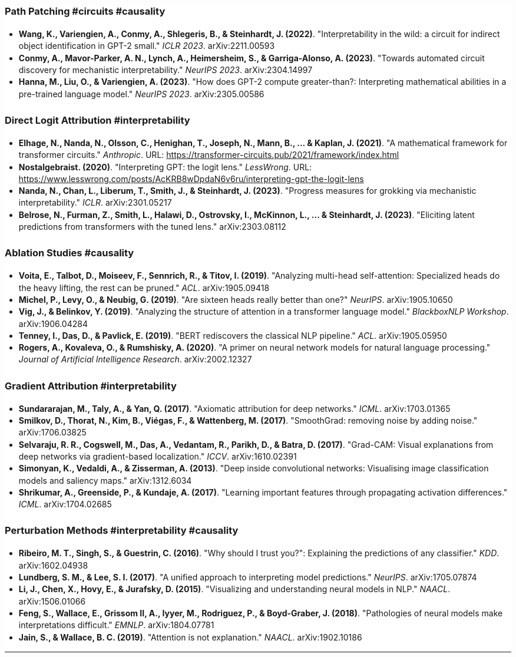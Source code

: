 ### Path Patching #circuits #causality
- **Wang, K., Variengien, A., Conmy, A., Shlegeris, B., & Steinhardt, J. (2022)**. "Interpretability in the wild: a circuit for indirect object identification in GPT-2 small." *ICLR 2023*. arXiv:2211.00593
- **Conmy, A., Mavor-Parker, A. N., Lynch, A., Heimersheim, S., & Garriga-Alonso, A. (2023)**. "Towards automated circuit discovery for mechanistic interpretability." *NeurIPS 2023*. arXiv:2304.14997
- **Hanna, M., Liu, O., & Variengien, A. (2023)**. "How does GPT-2 compute greater-than?: Interpreting mathematical abilities in a pre-trained language model." *NeurIPS 2023*. arXiv:2305.00586

### Direct Logit Attribution #interpretability
- **Elhage, N., Nanda, N., Olsson, C., Henighan, T., Joseph, N., Mann, B., ... & Kaplan, J. (2021)**. "A mathematical framework for transformer circuits." *Anthropic*. URL: https://transformer-circuits.pub/2021/framework/index.html
- **Nostalgebraist. (2020)**. "Interpreting GPT: the logit lens." *LessWrong*. URL: https://www.lesswrong.com/posts/AcKRB8wDpdaN6v6ru/interpreting-gpt-the-logit-lens
- **Nanda, N., Chan, L., Liberum, T., Smith, J., & Steinhardt, J. (2023)**. "Progress measures for grokking via mechanistic interpretability." *ICLR*. arXiv:2301.05217
- **Belrose, N., Furman, Z., Smith, L., Halawi, D., Ostrovsky, I., McKinnon, L., ... & Steinhardt, J. (2023)**. "Eliciting latent predictions from transformers with the tuned lens." arXiv:2303.08112

### Ablation Studies #causality
- **Voita, E., Talbot, D., Moiseev, F., Sennrich, R., & Titov, I. (2019)**. "Analyzing multi-head self-attention: Specialized heads do the heavy lifting, the rest can be pruned." *ACL*. arXiv:1905.09418
- **Michel, P., Levy, O., & Neubig, G. (2019)**. "Are sixteen heads really better than one?" *NeurIPS*. arXiv:1905.10650
- **Vig, J., & Belinkov, Y. (2019)**. "Analyzing the structure of attention in a transformer language model." *BlackboxNLP Workshop*. arXiv:1906.04284
- **Tenney, I., Das, D., & Pavlick, E. (2019)**. "BERT rediscovers the classical NLP pipeline." *ACL*. arXiv:1905.05950
- **Rogers, A., Kovaleva, O., & Rumshisky, A. (2020)**. "A primer on neural network models for natural language processing." *Journal of Artificial Intelligence Research*. arXiv:2002.12327

### Gradient Attribution #interpretability
- **Sundararajan, M., Taly, A., & Yan, Q. (2017)**. "Axiomatic attribution for deep networks." *ICML*. arXiv:1703.01365
- **Smilkov, D., Thorat, N., Kim, B., Viégas, F., & Wattenberg, M. (2017)**. "SmoothGrad: removing noise by adding noise." arXiv:1706.03825
- **Selvaraju, R. R., Cogswell, M., Das, A., Vedantam, R., Parikh, D., & Batra, D. (2017)**. "Grad-CAM: Visual explanations from deep networks via gradient-based localization." *ICCV*. arXiv:1610.02391
- **Simonyan, K., Vedaldi, A., & Zisserman, A. (2013)**. "Deep inside convolutional networks: Visualising image classification models and saliency maps." arXiv:1312.6034
- **Shrikumar, A., Greenside, P., & Kundaje, A. (2017)**. "Learning important features through propagating activation differences." *ICML*. arXiv:1704.02685

### Perturbation Methods #interpretability #causality
- **Ribeiro, M. T., Singh, S., & Guestrin, C. (2016)**. "Why should I trust you?": Explaining the predictions of any classifier." *KDD*. arXiv:1602.04938
- **Lundberg, S. M., & Lee, S. I. (2017)**. "A unified approach to interpreting model predictions." *NeurIPS*. arXiv:1705.07874
- **Li, J., Chen, X., Hovy, E., & Jurafsky, D. (2015)**. "Visualizing and understanding neural models in NLP." *NAACL*. arXiv:1506.01066
- **Feng, S., Wallace, E., Grissom II, A., Iyyer, M., Rodriguez, P., & Boyd-Graber, J. (2018)**. "Pathologies of neural models make interpretations difficult." *EMNLP*. arXiv:1804.07781
- **Jain, S., & Wallace, B. C. (2019)**. "Attention is not explanation." *NAACL*. arXiv:1902.10186

---